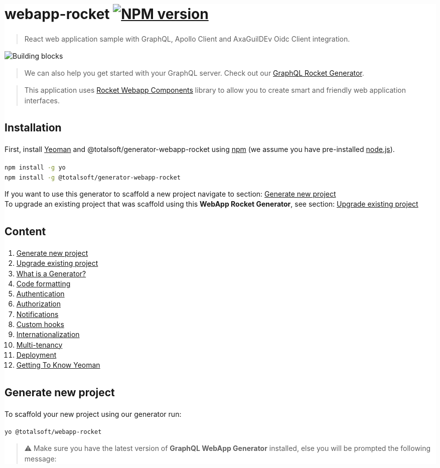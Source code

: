 # webapp-rocket [![NPM version][npm-image]][npm-url]

> React web application sample with GraphQL, Apollo Client and AxaGuilDEv Oidc Client integration.

![Building blocks](assets/img/appicon.png)

> We can also help you get started with your GraphQL server. Check out our [GraphQL Rocket Generator](https://github.com/osstotalsoft/generator-graphql-rocket).

> This application uses [Rocket Webapp Components](https://github.com/osstotalsoft/rocket-webapp-components) library to allow you to create smart and friendly web application interfaces.

## Installation

First, install [Yeoman](http://yeoman.io) and @totalsoft/generator-webapp-rocket using [npm](https://www.npmjs.com/) (we assume you have pre-installed [node.js](https://nodejs.org/)).

```bash
npm install -g yo
npm install -g @totalsoft/generator-webapp-rocket
```

If you want to use this generator to scaffold a new project navigate to section: [Generate new project](#generate-new-project)  
To upgrade an existing project that was scaffold using this **WebApp Rocket Generator**, see section: [Upgrade existing project](#upgrade-existing-project)

## Content

1. [Generate new project](#generate-new-project)
2. [Upgrade existing project](#upgrade-existing-project)
3. [What is a Generator?](#what-is-a-generator)
4. [Code formatting](#code-formatting)
5. [Authentication](#authentication)
6. [Authorization](#authorization)
7. [Notifications](#notifications)
8. [Custom hooks](#custom-hooks)
9. [Internationalization](#internationalization)
10. [Multi-tenancy](#multi-tenancy)
11. [Deployment](#deployment)
12. [Getting To Know Yeoman](#getting-to-know-yeoman)

## Generate new project

To scaffold your new project using our generator run:

```bash
yo @totalsoft/webapp-rocket
```

> ⚠ Make sure you have the latest version of **GraphQL WebApp Generator** installed, else you will be prompted the following message:


[npm-image]: https://badge.fury.io/js/%40totalsoft%2Fgenerator-webapp-rocket.svg
[npm-url]: https://www.npmjs.com/package/@totalsoft/generator-webapp-rocket